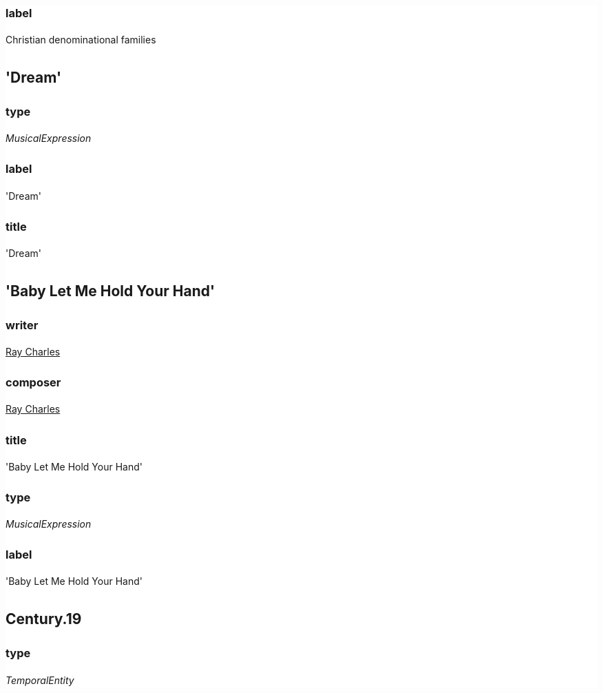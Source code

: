 ### label


Christian denominational families

## 'Dream'

### type


*MusicalExpression*

### label


'Dream'

### title


'Dream'

## 'Baby Let Me Hold Your Hand'

### writer


[Ray Charles](#Ray-Charles)

### composer


[Ray Charles](#Ray-Charles)

### title


'Baby Let Me Hold Your Hand'

### type


*MusicalExpression*

### label


'Baby Let Me Hold Your Hand'

## Century.19

### type


*TemporalEntity*
